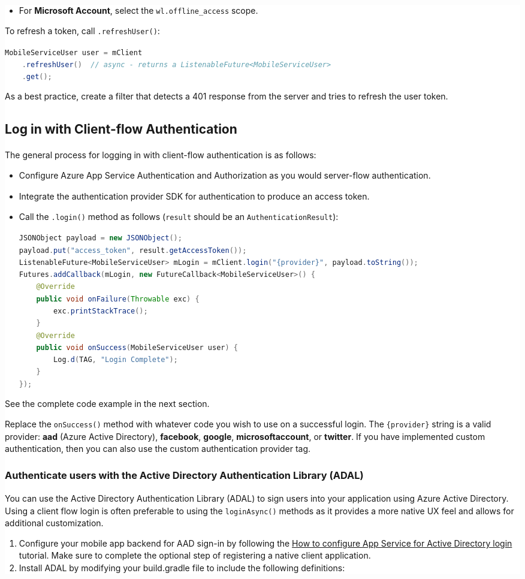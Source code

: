 * For **Microsoft Account**, select the `wl.offline_access` scope.

To refresh a token, call `.refreshUser()`:

```java
MobileServiceUser user = mClient
    .refreshUser()  // async - returns a ListenableFuture<MobileServiceUser>
    .get();
```

As a best practice, create a filter that detects a 401 response from the server and tries to refresh the user token.

## Log in with Client-flow Authentication

The general process for logging in with client-flow authentication is as follows:

* Configure Azure App Service Authentication and Authorization as you would server-flow authentication.
* Integrate the authentication provider SDK for authentication to produce an access token.
* Call the `.login()` method as follows (`result` should be an `AuthenticationResult`):

    ```java
    JSONObject payload = new JSONObject();
    payload.put("access_token", result.getAccessToken());
    ListenableFuture<MobileServiceUser> mLogin = mClient.login("{provider}", payload.toString());
    Futures.addCallback(mLogin, new FutureCallback<MobileServiceUser>() {
        @Override
        public void onFailure(Throwable exc) {
            exc.printStackTrace();
        }
        @Override
        public void onSuccess(MobileServiceUser user) {
            Log.d(TAG, "Login Complete");
        }
    });
    ```

See the complete code example in the next section.

Replace the `onSuccess()` method with whatever code you wish to use on a successful login.  The `{provider}` string is a valid provider: **aad** (Azure Active Directory), **facebook**, **google**, **microsoftaccount**, or **twitter**.  If you have implemented custom authentication, then you can also use the custom authentication provider tag.

### <a name="adal"></a>Authenticate users with the Active Directory Authentication Library (ADAL)

You can use the Active Directory Authentication Library (ADAL) to sign users into your application using Azure Active Directory. Using a client flow login is often preferable to using the `loginAsync()` methods as it provides a more native UX feel and allows for additional customization.

1. Configure your mobile app backend for AAD sign-in by following the [How to configure App Service for Active Directory login][22] tutorial. Make sure to complete the optional step of registering a native client application.
2. Install ADAL by modifying your build.gradle file to include the following definitions:


[Get started with Azure Mobile Apps]: app-service-mobile-android-get-started.md
[ASCII control codes C0 and C1]: https://en.wikipedia.org/wiki/Data_link_escape_character#C1_set
[Mobile Services SDK for Android]: https://go.microsoft.com/fwlink/p/?LinkID=717033
[Azure portal]: https://portal.azure.com
[Get started with authentication]: app-service-mobile-android-get-started-users.md
[1]: https://static.javadoc.io/com.google.code.gson/gson/2.8.5/com/google/gson/JsonObject.html
[2]: https://hashtagfail.com/post/44606137082/mobile-services-android-serialization-gson
[3]: https://www.javadoc.io/doc/com.google.code.gson/gson/2.8.5
[4]: https://go.microsoft.com/fwlink/p/?LinkId=296840
[5]: app-service-mobile-android-get-started-push.md
[6]: ../notification-hubs/notification-hubs-push-notification-overview.md#integration-with-app-service-mobile-apps
[7]: app-service-mobile-android-get-started-users.md#cache-tokens
[8]: https://azure.github.io/azure-mobile-apps-android-client/com/microsoft/windowsazure/mobileservices/table/MobileServiceTable.html
[9]: https://azure.github.io/azure-mobile-apps-android-client/com/microsoft/windowsazure/mobileservices/MobileServiceClient.html
[10]: app-service-mobile-dotnet-backend-how-to-use-server-sdk.md
[11]: app-service-mobile-node-backend-how-to-use-server-sdk.md
[12]: https://azure.github.io/azure-mobile-apps-android-client/
[13]: app-service-mobile-android-get-started.md#create-a-new-azure-mobile-app-backend
[14]: https://go.microsoft.com/fwlink/p/?LinkID=717034
[15]: app-service-mobile-dotnet-backend-how-to-use-server-sdk.md#define-table-controller
[16]: app-service-mobile-node-backend-how-to-use-server-sdk.md#TableOperations
[17]: https://developer.android.com/reference/java/util/UUID.html
[18]: https://github.com/google/guava/wiki/ListenableFutureExplained
[19]: https://www.odata.org/documentation/odata-version-3-0/
[20]: https://hashtagfail.com/post/46493261719/mobile-services-android-querying
[21]: https://github.com/Azure-Samples/azure-mobile-apps-android-quickstart
[22]: ../app-service/configure-authentication-provider-aad.md
[Future]: https://developer.android.com/reference/java/util/concurrent/Future.html
[AsyncTask]: https://developer.android.com/reference/android/os/AsyncTask.html